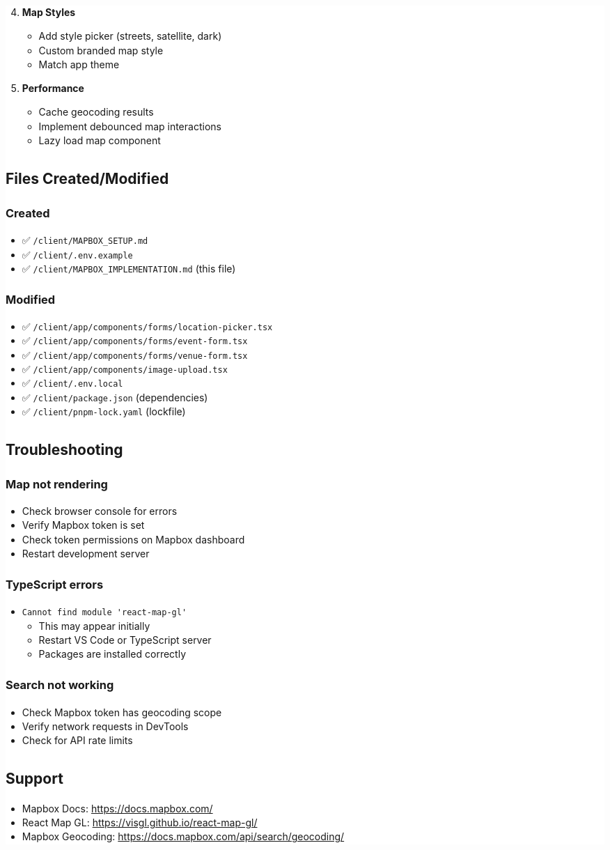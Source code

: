 4. **Map Styles**

   - Add style picker (streets, satellite, dark)
   - Custom branded map style
   - Match app theme

5. **Performance**
   - Cache geocoding results
   - Implement debounced map interactions
   - Lazy load map component

## Files Created/Modified

### Created

- ✅ `/client/MAPBOX_SETUP.md`
- ✅ `/client/.env.example`
- ✅ `/client/MAPBOX_IMPLEMENTATION.md` (this file)

### Modified

- ✅ `/client/app/components/forms/location-picker.tsx`
- ✅ `/client/app/components/forms/event-form.tsx`
- ✅ `/client/app/components/forms/venue-form.tsx`
- ✅ `/client/app/components/image-upload.tsx`
- ✅ `/client/.env.local`
- ✅ `/client/package.json` (dependencies)
- ✅ `/client/pnpm-lock.yaml` (lockfile)

## Troubleshooting

### Map not rendering

- Check browser console for errors
- Verify Mapbox token is set
- Check token permissions on Mapbox dashboard
- Restart development server

### TypeScript errors

- `Cannot find module 'react-map-gl'`
  - This may appear initially
  - Restart VS Code or TypeScript server
  - Packages are installed correctly

### Search not working

- Check Mapbox token has geocoding scope
- Verify network requests in DevTools
- Check for API rate limits

## Support

- Mapbox Docs: https://docs.mapbox.com/
- React Map GL: https://visgl.github.io/react-map-gl/
- Mapbox Geocoding: https://docs.mapbox.com/api/search/geocoding/
